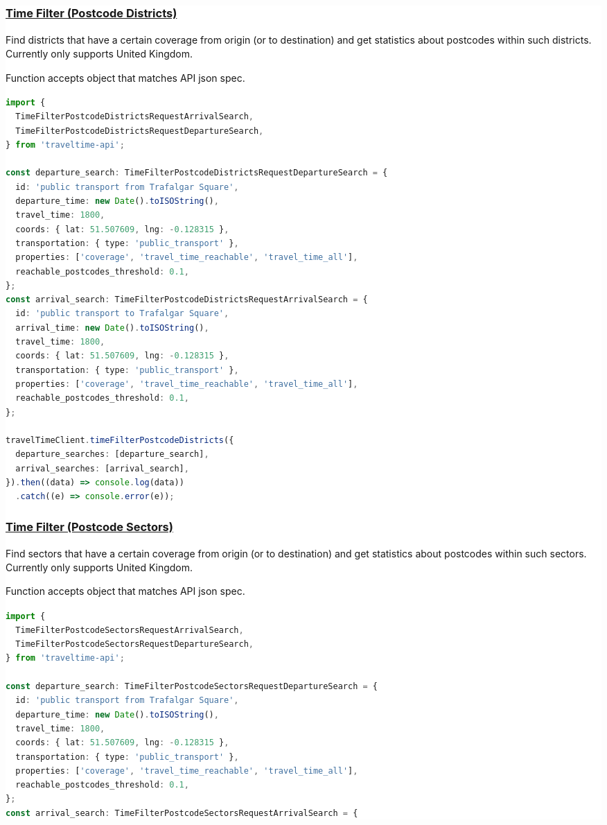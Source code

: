 
### [Time Filter (Postcode Districts)](https://traveltime.com/docs/api/reference/postcode-district-filter)
Find districts that have a certain coverage from origin (or to destination) and get statistics about postcodes within such districts.
Currently only supports United Kingdom.

Function accepts object that matches API json spec.

```ts
import {
  TimeFilterPostcodeDistrictsRequestArrivalSearch,
  TimeFilterPostcodeDistrictsRequestDepartureSearch,
} from 'traveltime-api';

const departure_search: TimeFilterPostcodeDistrictsRequestDepartureSearch = {
  id: 'public transport from Trafalgar Square',
  departure_time: new Date().toISOString(),
  travel_time: 1800,
  coords: { lat: 51.507609, lng: -0.128315 },
  transportation: { type: 'public_transport' },
  properties: ['coverage', 'travel_time_reachable', 'travel_time_all'],
  reachable_postcodes_threshold: 0.1,
};
const arrival_search: TimeFilterPostcodeDistrictsRequestArrivalSearch = {
  id: 'public transport to Trafalgar Square',
  arrival_time: new Date().toISOString(),
  travel_time: 1800,
  coords: { lat: 51.507609, lng: -0.128315 },
  transportation: { type: 'public_transport' },
  properties: ['coverage', 'travel_time_reachable', 'travel_time_all'],
  reachable_postcodes_threshold: 0.1,
};

travelTimeClient.timeFilterPostcodeDistricts({
  departure_searches: [departure_search],
  arrival_searches: [arrival_search],
}).then((data) => console.log(data))
  .catch((e) => console.error(e));
```

### [Time Filter (Postcode Sectors)](https://traveltime.com/docs/api/reference/postcode-sector-filter)
Find sectors that have a certain coverage from origin (or to destination) and get statistics about postcodes within such sectors.
Currently only supports United Kingdom.

Function accepts object that matches API json spec.

```ts
import {
  TimeFilterPostcodeSectorsRequestArrivalSearch,
  TimeFilterPostcodeSectorsRequestDepartureSearch,
} from 'traveltime-api';

const departure_search: TimeFilterPostcodeSectorsRequestDepartureSearch = {
  id: 'public transport from Trafalgar Square',
  departure_time: new Date().toISOString(),
  travel_time: 1800,
  coords: { lat: 51.507609, lng: -0.128315 },
  transportation: { type: 'public_transport' },
  properties: ['coverage', 'travel_time_reachable', 'travel_time_all'],
  reachable_postcodes_threshold: 0.1,
};
const arrival_search: TimeFilterPostcodeSectorsRequestArrivalSearch = {
```
